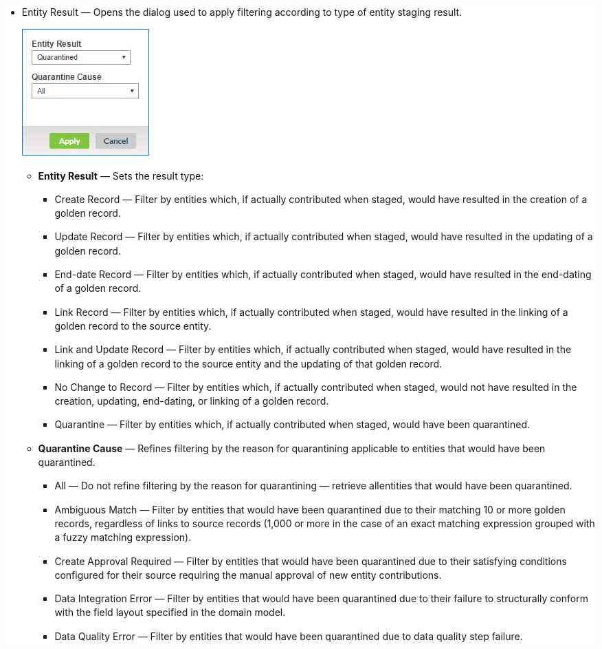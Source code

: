 -   Entity Result — Opens the dialog used to apply filtering according to type of entity staging result.

    ![Dialog used to filter staged entities by staging result](../Images/Stewardship/mdm-db-domain-staging-filter-entity-result_b2087663-7254-4b8f-999c-f066a8efd276.jpg)

    -   **Entity Result** — Sets the result type:

         -   Create Record — Filter by entities which, if actually contributed when staged, would have resulted in the creation of a golden record.

        -   Update Record — Filter by entities which, if actually contributed when staged, would have resulted in the updating of a golden record.

        -   End-date Record — Filter by entities which, if actually contributed when staged, would have resulted in the end-dating of a golden record.

        -   Link Record — Filter by entities which, if actually contributed when staged, would have resulted in the linking of a golden record to the source entity.

        -   Link and Update Record — Filter by entities which, if actually contributed when staged, would have resulted in the linking of a golden record to the source entity and the updating of that golden record.

        -   No Change to Record — Filter by entities which, if actually contributed when staged, would not have resulted in the creation, updating, end-dating, or linking of a golden record.

        -   Quarantine — Filter by entities which, if actually contributed when staged, would have been quarantined.

    -   **Quarantine Cause** — Refines filtering by the reason for quarantining applicable to entities that would have been quarantined.

        -   All — Do not refine filtering by the reason for quarantining — retrieve allentities that would have been quarantined.

        - Ambiguous Match — Filter by entities that would have been quarantined due to their matching 10 or more golden records, regardless of links to source records \(1,000 or more in the case of an exact matching expression grouped with a fuzzy matching expression\).

         -   Create Approval Required — Filter by entities that would have been quarantined due to their satisfying conditions configured for their source requiring the manual approval of new entity contributions.

        -   Data Integration Error — Filter by entities that would have been quarantined due to their failure to structurally conform with the field layout specified in the domain model.

        -   Data Quality Error — Filter by entities that would have been quarantined due to data quality step failure.

